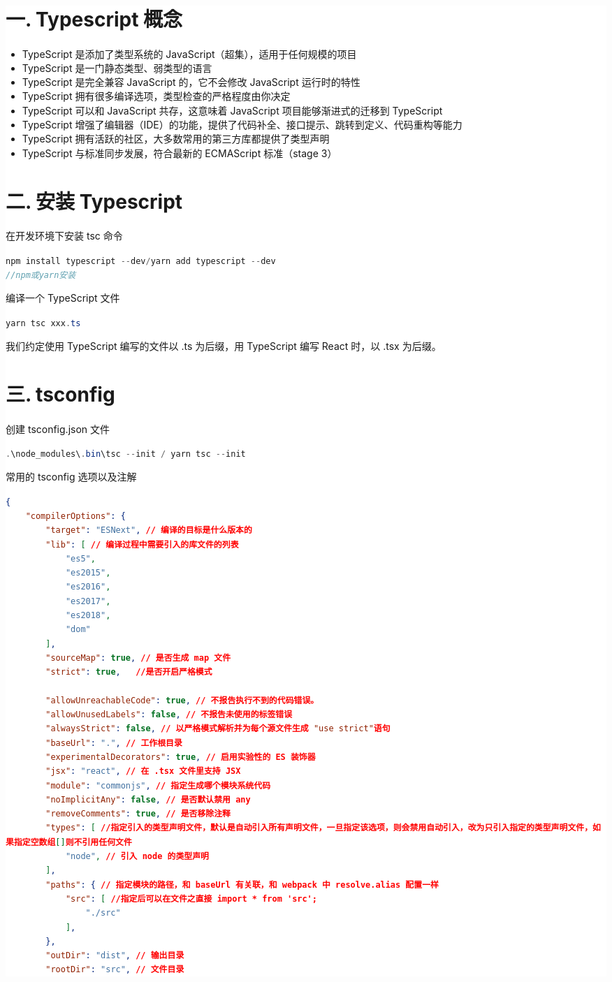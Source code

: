# 一. Typescript 概念
  - TypeScript 是添加了类型系统的 JavaScript（超集），适用于任何规模的项目
  - TypeScript 是一门静态类型、弱类型的语言
  - TypeScript 是完全兼容 JavaScript 的，它不会修改 JavaScript 运行时的特性
  - TypeScript 拥有很多编译选项，类型检查的严格程度由你决定
  - TypeScript 可以和 JavaScript 共存，这意味着 JavaScript 项目能够渐进式的迁移到 TypeScript
  - TypeScript 增强了编辑器（IDE）的功能，提供了代码补全、接口提示、跳转到定义、代码重构等能力
  - TypeScript 拥有活跃的社区，大多数常用的第三方库都提供了类型声明
  - TypeScript 与标准同步发展，符合最新的 ECMAScript 标准（stage 3）
# 二. 安装 Typescript
在开发环境下安装 tsc 命令
```javascript
npm install typescript --dev/yarn add typescript --dev
//npm或yarn安装
```
编译一个 TypeScript 文件
```powershell
yarn tsc xxx.ts
```
我们约定使用 TypeScript 编写的文件以 .ts 为后缀，用 TypeScript 编写 React 时，以 .tsx 为后缀。

# 三. tsconfig
创建 tsconfig.json 文件
```powershell
.\node_modules\.bin\tsc --init / yarn tsc --init
```
常用的 tsconfig 选项以及注解
```json
{
	"compilerOptions": {
		"target": "ESNext", // 编译的目标是什么版本的
		"lib": [ // 编译过程中需要引入的库文件的列表
			"es5",
			"es2015",
			"es2016",
			"es2017",
			"es2018",
			"dom"
		],
		"sourceMap": true, // 是否生成 map 文件
		"strict": true,   //是否开启严格模式
		
		"allowUnreachableCode": true, // 不报告执行不到的代码错误。
		"allowUnusedLabels": false, // 不报告未使用的标签错误
		"alwaysStrict": false, // 以严格模式解析并为每个源文件生成 "use strict"语句
		"baseUrl": ".", // 工作根目录
		"experimentalDecorators": true, // 启用实验性的 ES 装饰器
		"jsx": "react", // 在 .tsx 文件里支持 JSX
		"module": "commonjs", // 指定生成哪个模块系统代码
		"noImplicitAny": false, // 是否默认禁用 any
		"removeComments": true, // 是否移除注释
		"types": [ //指定引入的类型声明文件，默认是自动引入所有声明文件，一旦指定该选项，则会禁用自动引入，改为只引入指定的类型声明文件，如果指定空数组[]则不引用任何文件
			"node", // 引入 node 的类型声明
		],
		"paths": { // 指定模块的路径，和 baseUrl 有关联，和 webpack 中 resolve.alias 配置一样
			"src": [ //指定后可以在文件之直接 import * from 'src';
				"./src"
			],
		},
		"outDir": "dist", // 输出目录
		"rootDir": "src", // 文件目录
```